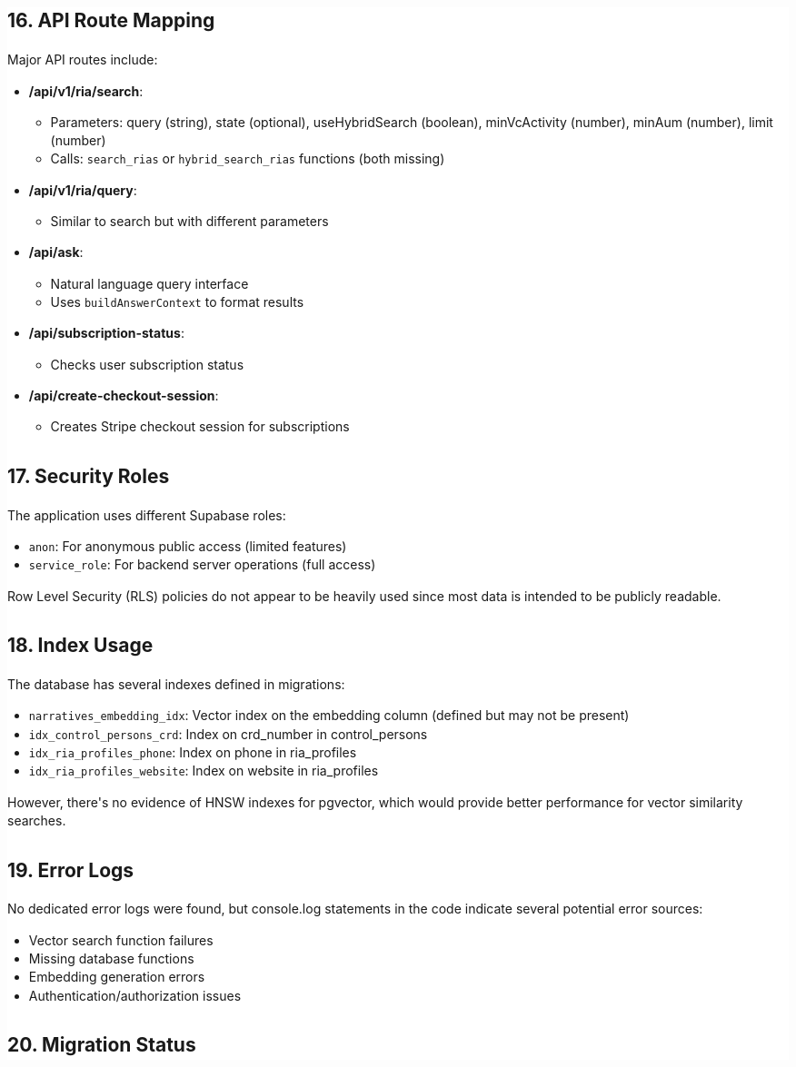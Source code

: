 ## 16. API Route Mapping

Major API routes include:

- **/api/v1/ria/search**: 
  - Parameters: query (string), state (optional), useHybridSearch (boolean), minVcActivity (number), minAum (number), limit (number)
  - Calls: `search_rias` or `hybrid_search_rias` functions (both missing)
  
- **/api/v1/ria/query**:
  - Similar to search but with different parameters
  
- **/api/ask**:
  - Natural language query interface
  - Uses `buildAnswerContext` to format results
  
- **/api/subscription-status**:
  - Checks user subscription status
  
- **/api/create-checkout-session**:
  - Creates Stripe checkout session for subscriptions

## 17. Security Roles

The application uses different Supabase roles:

- `anon`: For anonymous public access (limited features)
- `service_role`: For backend server operations (full access)

Row Level Security (RLS) policies do not appear to be heavily used since most data is intended to be publicly readable.

## 18. Index Usage

The database has several indexes defined in migrations:

- `narratives_embedding_idx`: Vector index on the embedding column (defined but may not be present)
- `idx_control_persons_crd`: Index on crd_number in control_persons
- `idx_ria_profiles_phone`: Index on phone in ria_profiles
- `idx_ria_profiles_website`: Index on website in ria_profiles

However, there's no evidence of HNSW indexes for pgvector, which would provide better performance for vector similarity searches.

## 19. Error Logs

No dedicated error logs were found, but console.log statements in the code indicate several potential error sources:

- Vector search function failures
- Missing database functions
- Embedding generation errors
- Authentication/authorization issues

## 20. Migration Status
